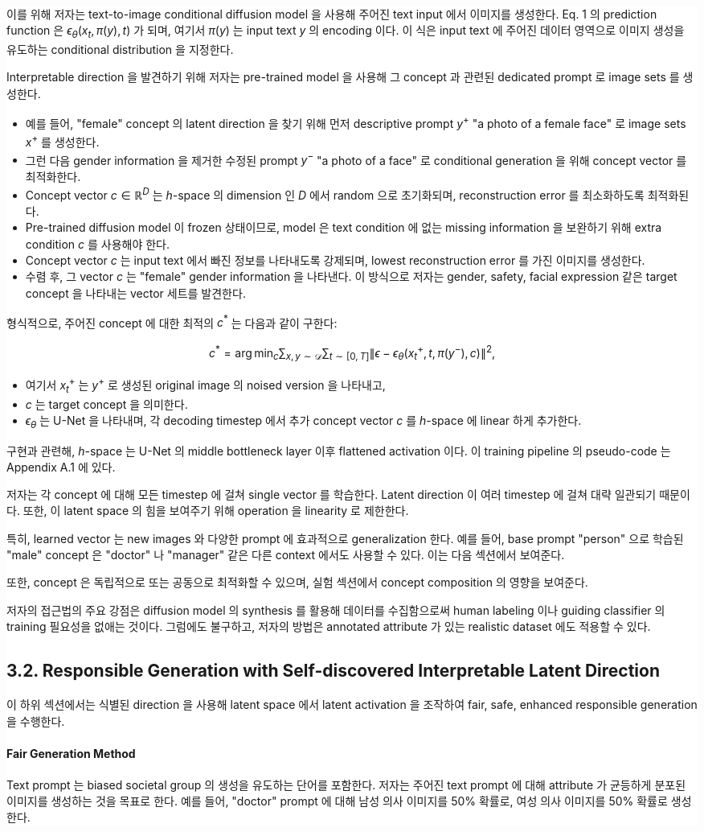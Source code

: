 이를 위해 저자는 text-to-image conditional diffusion model 을 사용해 주어진 text input 에서 이미지를 생성한다. Eq. 1 의 prediction function 은 $\epsilon_\theta(x_t, \pi(y), t)$ 가 되며, 여기서 $\pi(y)$ 는 input text $y$ 의 encoding 이다. 이 식은 input text 에 주어진 데이터 영역으로 이미지 생성을 유도하는 conditional distribution 을 지정한다. 

Interpretable direction 을 발견하기 위해 저자는 pre-trained model 을 사용해 그 concept 과 관련된 dedicated prompt 로 image sets 를 생성한다. 

- 예를 들어, "female" concept 의 latent direction 을 찾기 위해 먼저 descriptive prompt $y^+$ "a photo of a female face" 로 image sets  $x^+$ 를 생성한다. 
- 그런 다음 gender information 을 제거한 수정된 prompt $y^-$ "a photo of a face" 로 conditional generation 을 위해 concept vector 를 최적화한다. 
- Concept vector $c \in \mathbb{R}^D$ 는 $h$-space 의 dimension 인 $D$ 에서 random 으로 초기화되며, reconstruction error 를 최소화하도록 최적화된다. 
- Pre-trained diffusion model 이 frozen 상태이므로, model 은 text condition 에 없는 missing information 을 보완하기 위해 extra condition $c$ 를 사용해야 한다. 
- Concept vector $c$ 는 input text 에서 빠진 정보를 나타내도록 강제되며, lowest reconstruction error 를 가진 이미지를 생성한다. 
- 수렴 후, 그 vector $c$ 는 "female" gender information 을 나타낸다. 이 방식으로 저자는 gender, safety, facial expression 같은 target concept 을 나타내는 vector 세트를 발견한다.

형식적으로, 주어진 concept 에 대한 최적의 $c^*$ 는 다음과 같이 구한다:

$$
\begin{equation}
    c^* = \arg \min_c \sum_{x,y \sim \mathcal{D}} \sum_{t \sim [0,T]} \|\epsilon - \epsilon_\theta(x_t^+, t, \pi(y^-), c)\|^2,
\end{equation}
$$

- 여기서 $x_t^+$ 는 $y^+$ 로 생성된 original image 의 noised version 을 나타내고, 
- $c$ 는 target concept 을 의미한다. 
- $\epsilon_\theta$ 는 U-Net 을 나타내며, 각 decoding timestep 에서 추가 concept vector $c$ 를 $h$-space 에 linear 하게 추가한다.

구현과 관련해, $h$-space 는 U-Net 의 middle bottleneck layer 이후 flattened activation 이다. 이 training pipeline 의 pseudo-code 는 Appendix A.1 에 있다.  

저자는 각 concept 에 대해 모든 timestep 에 걸쳐 single vector 를 학습한다. Latent direction 이 여러 timestep 에 걸쳐 대략 일관되기 때문이다. 또한, 이 latent space 의 힘을 보여주기 위해 operation 을 linearity 로 제한한다.  

특히, learned vector 는 new images 와 다양한 prompt 에 효과적으로 generalization 한다. 예를 들어, base prompt "person" 으로 학습된 "male" concept 은 "doctor" 나 "manager" 같은 다른 context 에서도 사용할 수 있다. 이는 다음 섹션에서 보여준다.  

또한, concept 은 독립적으로 또는 공동으로 최적화할 수 있으며, 실험 섹션에서 concept composition 의 영향을 보여준다.  

저자의 접근법의 주요 강점은 diffusion model 의 synthesis 를 활용해 데이터를 수집함으로써 human labeling 이나 guiding classifier 의 training 필요성을 없애는 것이다. 그럼에도 불구하고, 저자의 방법은 annotated attribute 가 있는 realistic dataset 에도 적용할 수 있다.

## 3.2. Responsible Generation with Self-discovered Interpretable Latent Direction

이 하위 섹션에서는 식별된 direction 을 사용해 latent space 에서 latent activation 을 조작하여 fair, safe, enhanced responsible generation 을 수행한다.

#### Fair Generation Method

Text prompt 는 biased societal group 의 생성을 유도하는 단어를 포함한다. 저자는 주어진 text prompt 에 대해 attribute 가 균등하게 분포된 이미지를 생성하는 것을 목표로 한다. 예를 들어, "doctor" prompt 에 대해 남성 의사 이미지를 50% 확률로, 여성 의사 이미지를 50% 확률로 생성한다. 
